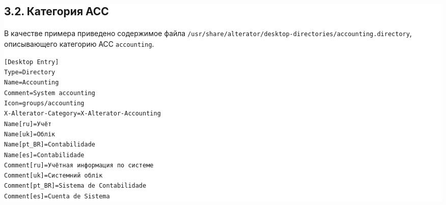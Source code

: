 
## 3.2. Категория ACC

В качестве примера приведено содержимое файла `/usr/share/alterator/desktop-directories/accounting.directory`, описывающего категорию ACC `accounting`.

```
[Desktop Entry]
Type=Directory
Name=Accounting
Comment=System accounting
Icon=groups/accounting
X-Alterator-Category=X-Alterator-Accounting
Name[ru]=Учёт
Name[uk]=Облік
Name[pt_BR]=Contabilidade
Name[es]=Contabilidade
Comment[ru]=Учётная информация по системе
Comment[uk]=Системний облік
Comment[pt_BR]=Sistema de Contabilidade
Comment[es]=Cuenta de Sistema
```
